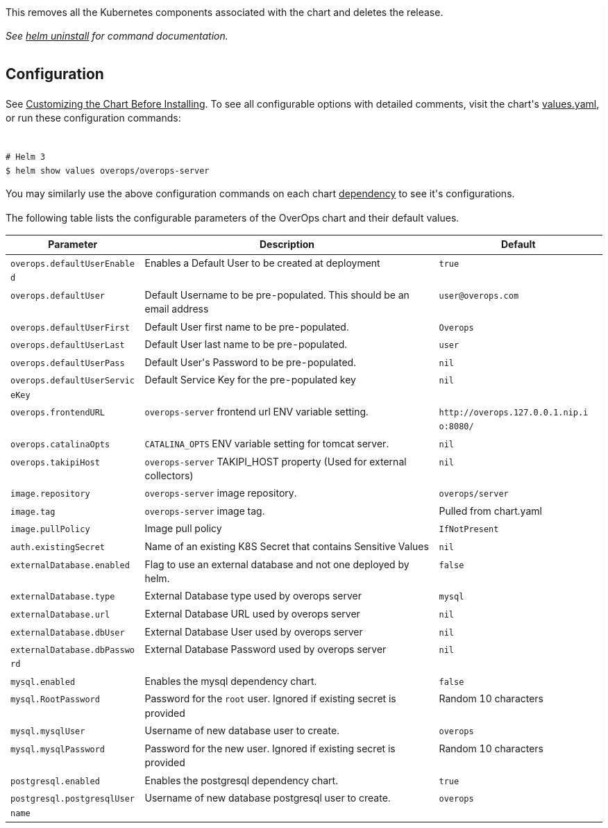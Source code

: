 This removes all the Kubernetes components associated with the chart and deletes the release.

_See [helm uninstall](https://helm.sh/docs/helm/helm_uninstall/) for command documentation._

## Configuration

See [Customizing the Chart Before Installing](https://helm.sh/docs/intro/using_helm/#customizing-the-chart-before-installing). To see all configurable options with detailed comments, visit the chart's [values.yaml](./values.yaml), or run these configuration commands:

```console

# Helm 3
$ helm show values overops/overops-server
```

You may similarly use the above configuration commands on each chart [dependency](#dependencies) to see it's configurations.

The following table lists the configurable parameters of the OverOps chart and their default values.

| Parameter                                    | Description                                                                                  | Default                                              |
| -------------------------------------------- | -------------------------------------------------------------------------------------------- | ---------------------------------------------------- |
| `overops.defaultUserEnabled`                 | Enables a Default User to be created at deployment                                           | `true`                                               |
| `overops.defaultUser`                        | Default Username to be pre-populated. This should be an email address                        | `user@overops.com`                                   |
| `overops.defaultUserFirst`                   | Default User first name to be pre-populated.                                                 | `Overops`                                            |
| `overops.defaultUserLast`                    | Default User last name to be pre-populated.                                                  | `user`                                               |
| `overops.defaultUserPass`                    | Default User's Password to be pre-populated.                                                 | `nil`                                                |
| `overops.defaultUserServiceKey`              | Default Service Key for the pre-populated key                                                | `nil`                                                |
| `overops.frontendURL`                        | `overops-server` frontend url ENV variable setting.                                          | `http://overops.127.0.0.1.nip.io:8080/`              |
| `overops.catalinaOpts`                       | `CATALINA_OPTS` ENV variable setting for tomcat server.                                      | `nil`                                                |
| `overops.takipiHost`                         | `overops-server` TAKIPI_HOST property (Used for external collectors)                         | `nil`                                                |
| `image.repository`                           | `overops-server` image repository.                                                           | `overops/server`                                     |
| `image.tag`                                  | `overops-server` image tag.                                                                  |  Pulled from chart.yaml                              |
| `image.pullPolicy`                           | Image pull policy                                                                            | `IfNotPresent`                                       |
| `auth.existingSecret`                        | Name of an existing K8S Secret that contains Sensitive Values                                | `nil`                                                |
| `externalDatabase.enabled`                   | Flag to use an external database and not one deployed by helm.                               | `false`                                              |
| `externalDatabase.type`                      | External Database type used by overops server                                                | `mysql`                                              |
| `externalDatabase.url`                       | External Database URL used by overops server                                                 | `nil`                                                |
| `externalDatabase.dbUser`                    | External Database User used by overops server                                                | `nil`                                                |
| `externalDatabase.dbPassword`                | External Database Password used by overops server                                            | `nil`                                                |
| `mysql.enabled`                              | Enables the mysql dependency chart.                                                          | `false`                                              |
| `mysql.RootPassword`                         | Password for the `root` user. Ignored if existing secret is provided                         | Random 10 characters                                 |
| `mysql.mysqlUser`                            | Username of new database user to create.                                                     | `overops`                                            |
| `mysql.mysqlPassword`                        | Password for the new user. Ignored if existing secret is provided                            | Random 10 characters                                 |
| `postgresql.enabled`                         | Enables the postgresql dependency chart.                                                     | `true`                                               |
| `postgresql.postgresqlUsername`              | Username of new database postgresql user to create.                                          | `overops`                                            |